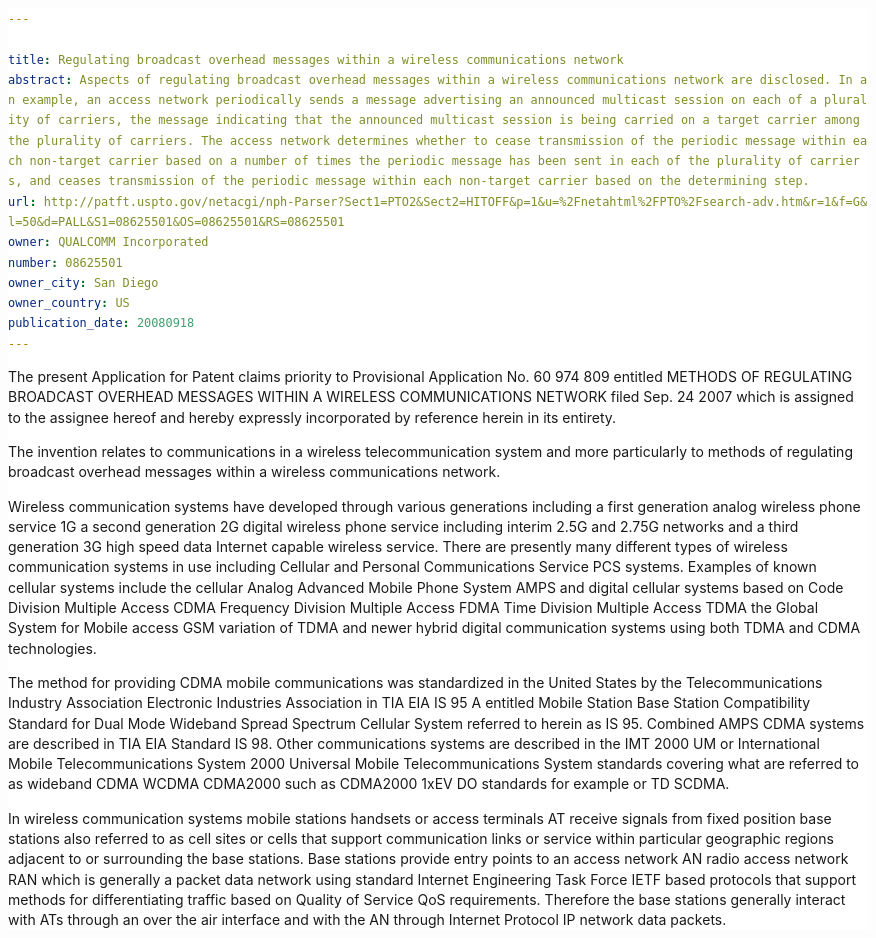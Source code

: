 ```yaml
---

title: Regulating broadcast overhead messages within a wireless communications network
abstract: Aspects of regulating broadcast overhead messages within a wireless communications network are disclosed. In an example, an access network periodically sends a message advertising an announced multicast session on each of a plurality of carriers, the message indicating that the announced multicast session is being carried on a target carrier among the plurality of carriers. The access network determines whether to cease transmission of the periodic message within each non-target carrier based on a number of times the periodic message has been sent in each of the plurality of carriers, and ceases transmission of the periodic message within each non-target carrier based on the determining step.
url: http://patft.uspto.gov/netacgi/nph-Parser?Sect1=PTO2&Sect2=HITOFF&p=1&u=%2Fnetahtml%2FPTO%2Fsearch-adv.htm&r=1&f=G&l=50&d=PALL&S1=08625501&OS=08625501&RS=08625501
owner: QUALCOMM Incorporated
number: 08625501
owner_city: San Diego
owner_country: US
publication_date: 20080918
---
```

The present Application for Patent claims priority to Provisional Application No. 60 974 809 entitled METHODS OF REGULATING BROADCAST OVERHEAD MESSAGES WITHIN A WIRELESS COMMUNICATIONS NETWORK filed Sep. 24 2007 which is assigned to the assignee hereof and hereby expressly incorporated by reference herein in its entirety.

The invention relates to communications in a wireless telecommunication system and more particularly to methods of regulating broadcast overhead messages within a wireless communications network.

Wireless communication systems have developed through various generations including a first generation analog wireless phone service 1G a second generation 2G digital wireless phone service including interim 2.5G and 2.75G networks and a third generation 3G high speed data Internet capable wireless service. There are presently many different types of wireless communication systems in use including Cellular and Personal Communications Service PCS systems. Examples of known cellular systems include the cellular Analog Advanced Mobile Phone System AMPS and digital cellular systems based on Code Division Multiple Access CDMA Frequency Division Multiple Access FDMA Time Division Multiple Access TDMA the Global System for Mobile access GSM variation of TDMA and newer hybrid digital communication systems using both TDMA and CDMA technologies.

The method for providing CDMA mobile communications was standardized in the United States by the Telecommunications Industry Association Electronic Industries Association in TIA EIA IS 95 A entitled Mobile Station Base Station Compatibility Standard for Dual Mode Wideband Spread Spectrum Cellular System referred to herein as IS 95. Combined AMPS CDMA systems are described in TIA EIA Standard IS 98. Other communications systems are described in the IMT 2000 UM or International Mobile Telecommunications System 2000 Universal Mobile Telecommunications System standards covering what are referred to as wideband CDMA WCDMA CDMA2000 such as CDMA2000 1xEV DO standards for example or TD SCDMA.

In wireless communication systems mobile stations handsets or access terminals AT receive signals from fixed position base stations also referred to as cell sites or cells that support communication links or service within particular geographic regions adjacent to or surrounding the base stations. Base stations provide entry points to an access network AN radio access network RAN which is generally a packet data network using standard Internet Engineering Task Force IETF based protocols that support methods for differentiating traffic based on Quality of Service QoS requirements. Therefore the base stations generally interact with ATs through an over the air interface and with the AN through Internet Protocol IP network data packets.
